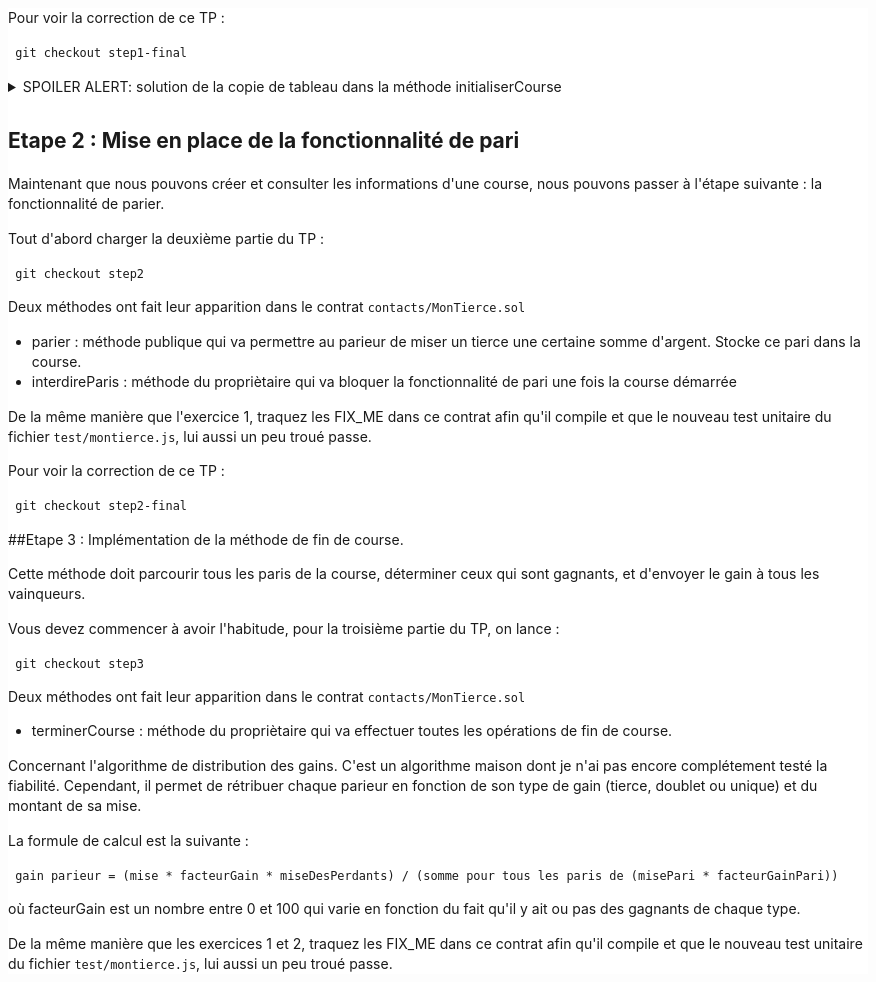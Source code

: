 Pour voir la correction de ce TP :

     git checkout step1-final

<details><summary>SPOILER ALERT: solution de la copie de tableau dans la méthode initialiserCourse </summary></details>

## Etape 2 : Mise en place de la fonctionnalité de pari

Maintenant que nous pouvons créer et consulter les informations d'une course, nous pouvons passer à l'étape suivante : la fonctionnalité de parier.

Tout d'abord charger la deuxième partie du TP :

     git checkout step2

Deux méthodes ont fait leur apparition dans le contrat `contacts/MonTierce.sol`
- parier : méthode publique qui va permettre au parieur de miser un tierce une certaine somme d'argent. Stocke ce pari dans la course.
- interdireParis : méthode du propriètaire qui va bloquer la fonctionnalité de pari une fois la course démarrée


De la même manière que l'exercice 1, traquez les FIX_ME dans ce contrat afin qu'il compile et que le nouveau test unitaire du fichier `test/montierce.js`, lui aussi un peu troué passe.


Pour voir la correction de ce TP :

     git checkout step2-final



##Etape 3 : Implémentation de la méthode de fin de course.

Cette méthode doit parcourir tous les paris de la course, déterminer ceux qui sont gagnants, et d'envoyer le gain à tous les vainqueurs.

Vous devez commencer à avoir l'habitude, pour la troisième partie du TP, on lance :

     git checkout step3




Deux méthodes ont fait leur apparition dans le contrat `contacts/MonTierce.sol`
- terminerCourse : méthode du propriètaire qui va effectuer toutes les opérations de fin de course.

Concernant l'algorithme de distribution des gains.
C'est un algorithme maison dont je n'ai pas encore complétement testé la fiabilité.
Cependant, il permet de rétribuer chaque parieur en fonction de son type de gain (tierce, doublet ou unique) et du montant de sa mise.

La formule de calcul est la suivante :

     gain parieur = (mise * facteurGain * miseDesPerdants) / (somme pour tous les paris de (misePari * facteurGainPari))
où facteurGain est un nombre entre 0 et 100 qui varie en fonction du fait qu'il y ait ou pas des gagnants de chaque type.


De la même manière que les exercices 1 et 2, traquez les FIX_ME dans ce contrat afin qu'il compile et que le nouveau test unitaire du fichier `test/montierce.js`, lui aussi un peu troué passe.
